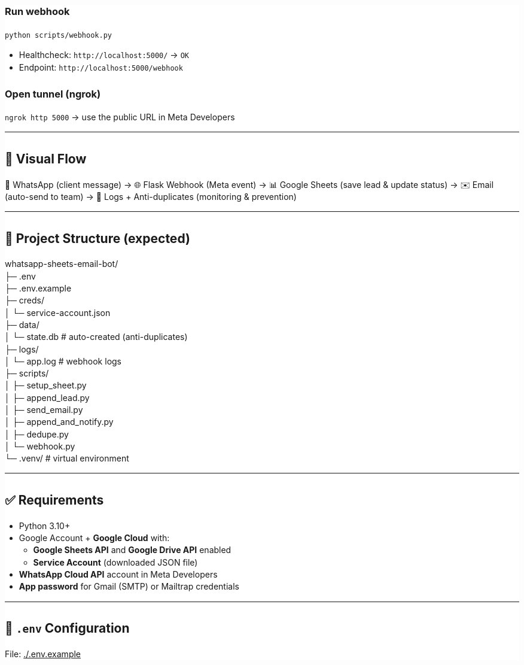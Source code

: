 ### Run webhook
`python scripts/webhook.py`  
- Healthcheck: `http://localhost:5000/` → `OK`  
- Endpoint: `http://localhost:5000/webhook`  

### Open tunnel (ngrok)
`ngrok http 5000` → use the public URL in Meta Developers  

---

## 🔄 Visual Flow
📱 WhatsApp (client message) → 🌐 Flask Webhook (Meta event) → 📊 Google Sheets (save lead & update status) → ✉️ Email (auto-send to team) → 📝 Logs + Anti-duplicates (monitoring & prevention)  

---

## 🧱 Project Structure (expected)
whatsapp-sheets-email-bot/  
├─ .env  
├─ .env.example  
├─ creds/  
│  └─ service-account.json  
├─ data/  
│  └─ state.db                  # auto-created (anti-duplicates)  
├─ logs/  
│  └─ app.log                   # webhook logs  
├─ scripts/  
│  ├─ setup_sheet.py  
│  ├─ append_lead.py  
│  ├─ send_email.py  
│  ├─ append_and_notify.py  
│  ├─ dedupe.py  
│  └─ webhook.py  
└─ .venv/                       # virtual environment  

---

## ✅ Requirements
- Python 3.10+  
- Google Account + **Google Cloud** with:  
  - **Google Sheets API** and **Google Drive API** enabled  
  - **Service Account** (downloaded JSON file)  
- **WhatsApp Cloud API** account in Meta Developers  
- **App password** for Gmail (SMTP) or Mailtrap credentials  

---

## 🔐 `.env` Configuration
File: [./.env.example](./.env.example)
